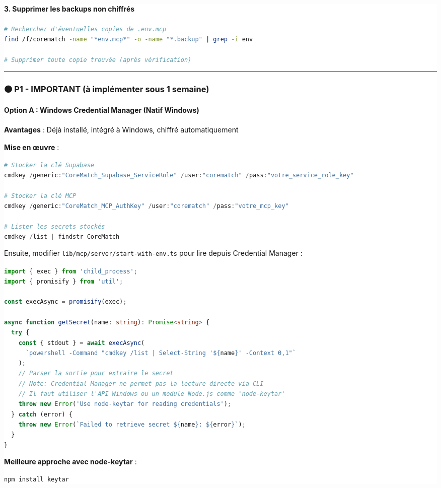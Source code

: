 #### 3. Supprimer les backups non chiffrés
```bash
# Rechercher d'éventuelles copies de .env.mcp
find /f/corematch -name "*env.mcp*" -o -name "*.backup" | grep -i env

# Supprimer toute copie trouvée (après vérification)
```

---

### 🟠 P1 - IMPORTANT (à implémenter sous 1 semaine)

#### Option A : Windows Credential Manager (Natif Windows)
**Avantages** : Déjà installé, intégré à Windows, chiffré automatiquement

**Mise en œuvre** :
```powershell
# Stocker la clé Supabase
cmdkey /generic:"CoreMatch_Supabase_ServiceRole" /user:"corematch" /pass:"votre_service_role_key"

# Stocker la clé MCP
cmdkey /generic:"CoreMatch_MCP_AuthKey" /user:"corematch" /pass:"votre_mcp_key"

# Lister les secrets stockés
cmdkey /list | findstr CoreMatch
```

Ensuite, modifier `lib/mcp/server/start-with-env.ts` pour lire depuis Credential Manager :
```typescript
import { exec } from 'child_process';
import { promisify } from 'util';

const execAsync = promisify(exec);

async function getSecret(name: string): Promise<string> {
  try {
    const { stdout } = await execAsync(
      `powershell -Command "cmdkey /list | Select-String '${name}' -Context 0,1"`
    );
    // Parser la sortie pour extraire le secret
    // Note: Credential Manager ne permet pas la lecture directe via CLI
    // Il faut utiliser l'API Windows ou un module Node.js comme 'node-keytar'
    throw new Error('Use node-keytar for reading credentials');
  } catch (error) {
    throw new Error(`Failed to retrieve secret ${name}: ${error}`);
  }
}
```

**Meilleure approche avec node-keytar** :
```bash
npm install keytar
```

